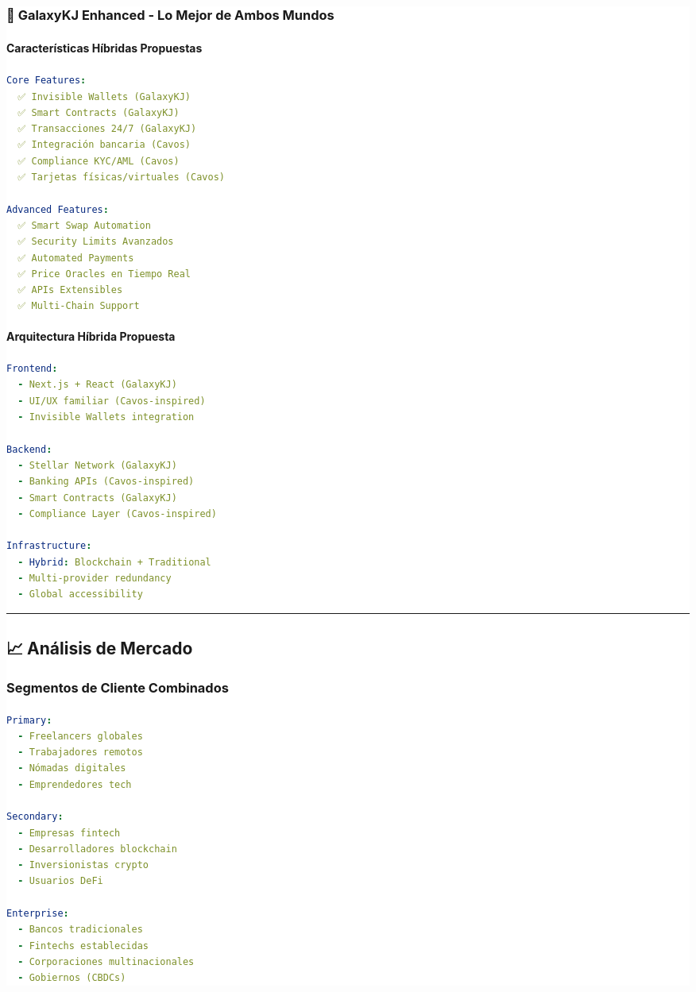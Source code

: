 ### 🌟 **GalaxyKJ Enhanced** - Lo Mejor de Ambos Mundos

#### Características Híbridas Propuestas
```yaml
Core Features:
  ✅ Invisible Wallets (GalaxyKJ)
  ✅ Smart Contracts (GalaxyKJ)
  ✅ Transacciones 24/7 (GalaxyKJ)
  ✅ Integración bancaria (Cavos)
  ✅ Compliance KYC/AML (Cavos)
  ✅ Tarjetas físicas/virtuales (Cavos)

Advanced Features:
  ✅ Smart Swap Automation
  ✅ Security Limits Avanzados
  ✅ Automated Payments
  ✅ Price Oracles en Tiempo Real
  ✅ APIs Extensibles
  ✅ Multi-Chain Support
```

#### Arquitectura Híbrida Propuesta
```yaml
Frontend:
  - Next.js + React (GalaxyKJ)
  - UI/UX familiar (Cavos-inspired)
  - Invisible Wallets integration

Backend:
  - Stellar Network (GalaxyKJ)
  - Banking APIs (Cavos-inspired)
  - Smart Contracts (GalaxyKJ)
  - Compliance Layer (Cavos-inspired)

Infrastructure:
  - Hybrid: Blockchain + Traditional
  - Multi-provider redundancy
  - Global accessibility
```

---

## 📈 Análisis de Mercado

### Segmentos de Cliente Combinados
```yaml
Primary:
  - Freelancers globales
  - Trabajadores remotos
  - Nómadas digitales
  - Emprendedores tech

Secondary:
  - Empresas fintech
  - Desarrolladores blockchain
  - Inversionistas crypto
  - Usuarios DeFi

Enterprise:
  - Bancos tradicionales
  - Fintechs establecidas
  - Corporaciones multinacionales
  - Gobiernos (CBDCs)
```